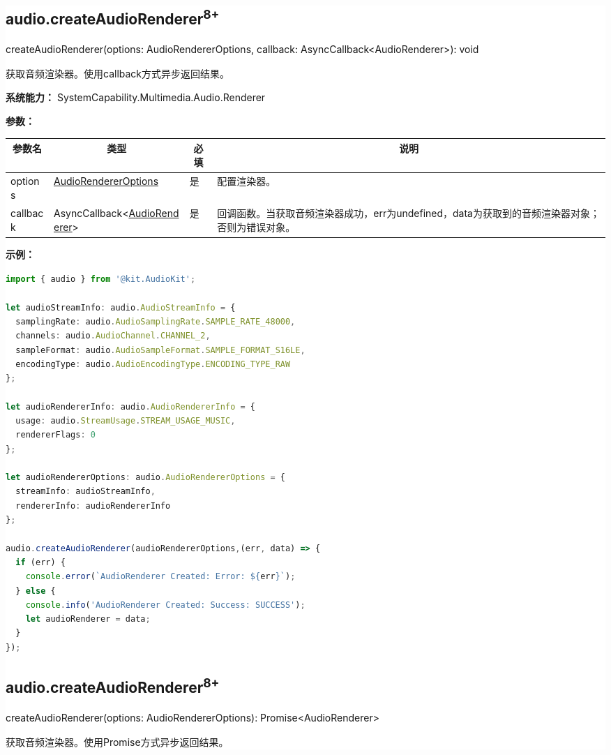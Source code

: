 ## audio.createAudioRenderer<sup>8+</sup>

createAudioRenderer(options: AudioRendererOptions, callback: AsyncCallback\<AudioRenderer>): void

获取音频渲染器。使用callback方式异步返回结果。

**系统能力：** SystemCapability.Multimedia.Audio.Renderer

**参数：**

| 参数名   | 类型                                            | 必填 | 说明             |
| -------- | ----------------------------------------------- | ---- | ---------------- |
| options  | [AudioRendererOptions](#audiorendereroptions8)  | 是   | 配置渲染器。     |
| callback | AsyncCallback<[AudioRenderer](#audiorenderer8)> | 是   | 回调函数。当获取音频渲染器成功，err为undefined，data为获取到的音频渲染器对象；否则为错误对象。 |

**示例：**

```ts
import { audio } from '@kit.AudioKit';

let audioStreamInfo: audio.AudioStreamInfo = {
  samplingRate: audio.AudioSamplingRate.SAMPLE_RATE_48000,
  channels: audio.AudioChannel.CHANNEL_2,
  sampleFormat: audio.AudioSampleFormat.SAMPLE_FORMAT_S16LE,
  encodingType: audio.AudioEncodingType.ENCODING_TYPE_RAW
};

let audioRendererInfo: audio.AudioRendererInfo = {
  usage: audio.StreamUsage.STREAM_USAGE_MUSIC,
  rendererFlags: 0
};

let audioRendererOptions: audio.AudioRendererOptions = {
  streamInfo: audioStreamInfo,
  rendererInfo: audioRendererInfo
};

audio.createAudioRenderer(audioRendererOptions,(err, data) => {
  if (err) {
    console.error(`AudioRenderer Created: Error: ${err}`);
  } else {
    console.info('AudioRenderer Created: Success: SUCCESS');
    let audioRenderer = data;
  }
});
```

## audio.createAudioRenderer<sup>8+</sup>

createAudioRenderer(options: AudioRendererOptions): Promise<AudioRenderer\>

获取音频渲染器。使用Promise方式异步返回结果。
